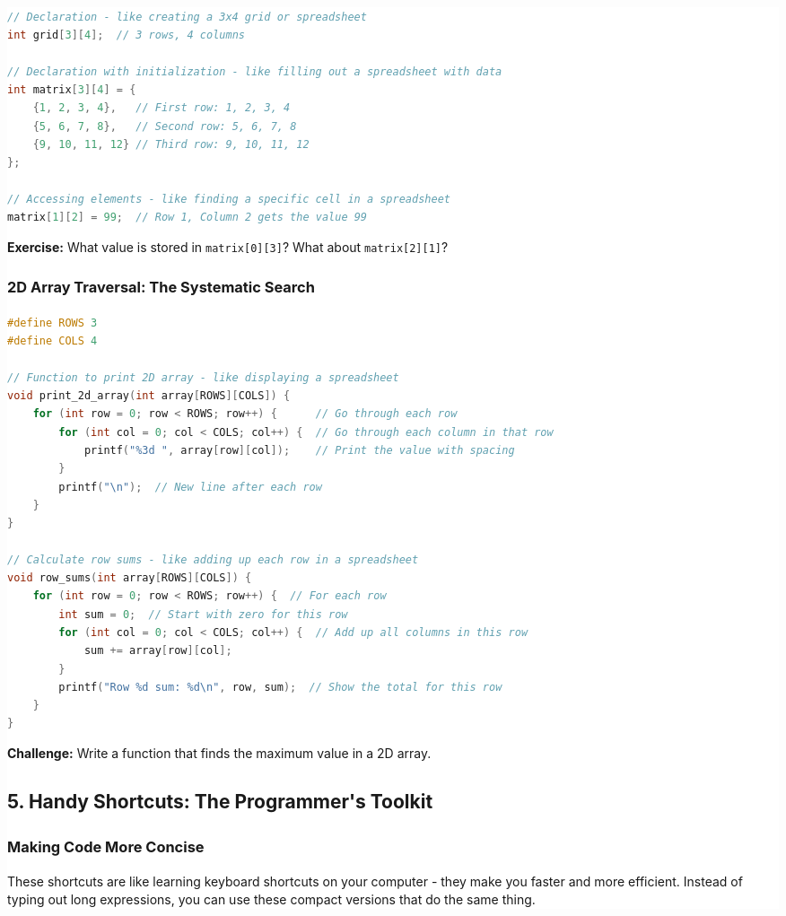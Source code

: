 ```c
// Declaration - like creating a 3x4 grid or spreadsheet
int grid[3][4];  // 3 rows, 4 columns

// Declaration with initialization - like filling out a spreadsheet with data
int matrix[3][4] = {
    {1, 2, 3, 4},   // First row: 1, 2, 3, 4
    {5, 6, 7, 8},   // Second row: 5, 6, 7, 8
    {9, 10, 11, 12} // Third row: 9, 10, 11, 12
};

// Accessing elements - like finding a specific cell in a spreadsheet
matrix[1][2] = 99;  // Row 1, Column 2 gets the value 99
```

**Exercise:** What value is stored in `matrix[0][3]`? What about `matrix[2][1]`?

### 2D Array Traversal: The Systematic Search

```c
#define ROWS 3
#define COLS 4

// Function to print 2D array - like displaying a spreadsheet
void print_2d_array(int array[ROWS][COLS]) {
    for (int row = 0; row < ROWS; row++) {      // Go through each row
        for (int col = 0; col < COLS; col++) {  // Go through each column in that row
            printf("%3d ", array[row][col]);    // Print the value with spacing
        }
        printf("\n");  // New line after each row
    }
}

// Calculate row sums - like adding up each row in a spreadsheet
void row_sums(int array[ROWS][COLS]) {
    for (int row = 0; row < ROWS; row++) {  // For each row
        int sum = 0;  // Start with zero for this row
        for (int col = 0; col < COLS; col++) {  // Add up all columns in this row
            sum += array[row][col];
        }
        printf("Row %d sum: %d\n", row, sum);  // Show the total for this row
    }
}
```

**Challenge:** Write a function that finds the maximum value in a 2D array.

## 5. Handy Shortcuts: The Programmer's Toolkit

### Making Code More Concise

These shortcuts are like learning keyboard shortcuts on your computer - they make you faster and more efficient. Instead of typing out long expressions, you can use these compact versions that do the same thing.
